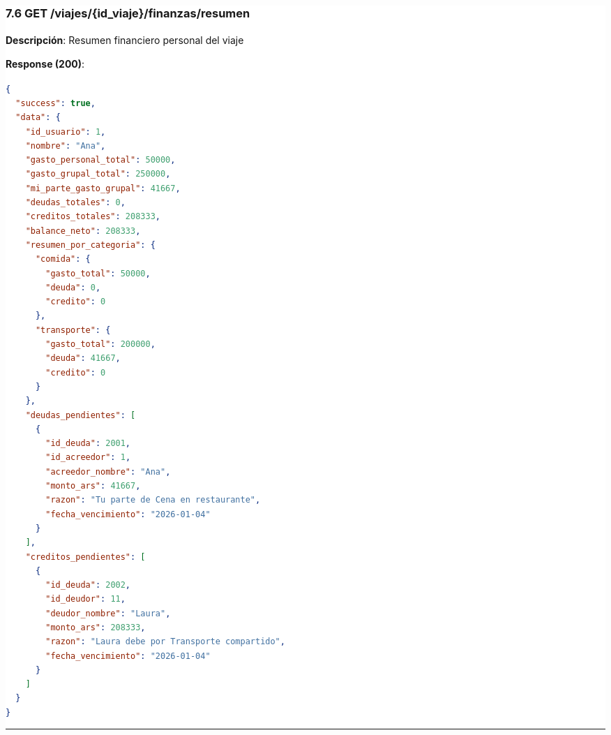 
### 7.6 GET /viajes/{id_viaje}/finanzas/resumen
**Descripción**: Resumen financiero personal del viaje

**Response (200)**:
```json
{
  "success": true,
  "data": {
    "id_usuario": 1,
    "nombre": "Ana",
    "gasto_personal_total": 50000,
    "gasto_grupal_total": 250000,
    "mi_parte_gasto_grupal": 41667,
    "deudas_totales": 0,
    "creditos_totales": 208333,
    "balance_neto": 208333,
    "resumen_por_categoria": {
      "comida": {
        "gasto_total": 50000,
        "deuda": 0,
        "credito": 0
      },
      "transporte": {
        "gasto_total": 200000,
        "deuda": 41667,
        "credito": 0
      }
    },
    "deudas_pendientes": [
      {
        "id_deuda": 2001,
        "id_acreedor": 1,
        "acreedor_nombre": "Ana",
        "monto_ars": 41667,
        "razon": "Tu parte de Cena en restaurante",
        "fecha_vencimiento": "2026-01-04"
      }
    ],
    "creditos_pendientes": [
      {
        "id_deuda": 2002,
        "id_deudor": 11,
        "deudor_nombre": "Laura",
        "monto_ars": 208333,
        "razon": "Laura debe por Transporte compartido",
        "fecha_vencimiento": "2026-01-04"
      }
    ]
  }
}
```

---